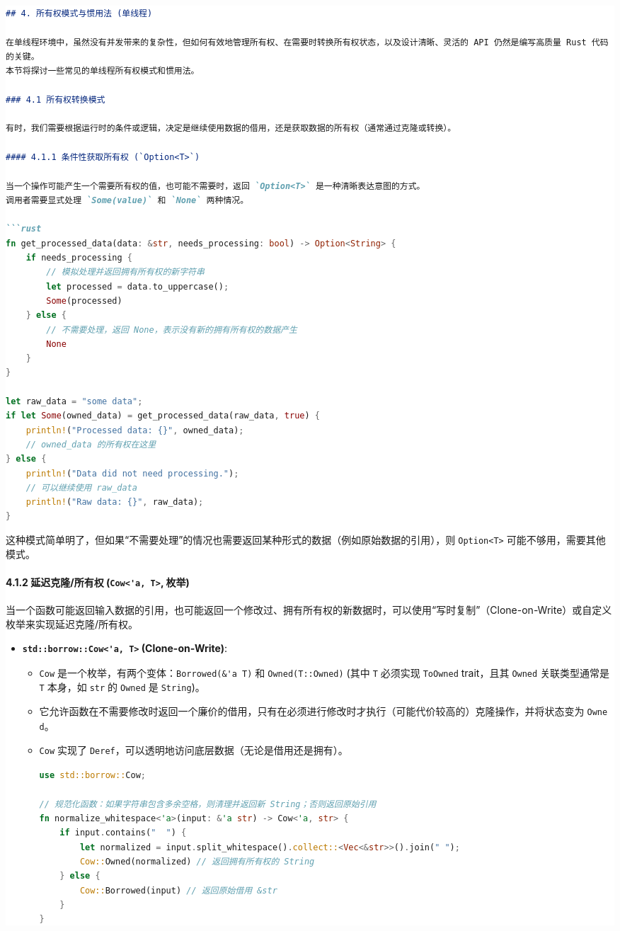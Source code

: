 ```markdown
## 4. 所有权模式与惯用法 (单线程)

在单线程环境中，虽然没有并发带来的复杂性，但如何有效地管理所有权、在需要时转换所有权状态，以及设计清晰、灵活的 API 仍然是编写高质量 Rust 代码的关键。
本节将探讨一些常见的单线程所有权模式和惯用法。

### 4.1 所有权转换模式

有时，我们需要根据运行时的条件或逻辑，决定是继续使用数据的借用，还是获取数据的所有权（通常通过克隆或转换）。

#### 4.1.1 条件性获取所有权 (`Option<T>`)

当一个操作可能产生一个需要所有权的值，也可能不需要时，返回 `Option<T>` 是一种清晰表达意图的方式。
调用者需要显式处理 `Some(value)` 和 `None` 两种情况。

```rust
fn get_processed_data(data: &str, needs_processing: bool) -> Option<String> {
    if needs_processing {
        // 模拟处理并返回拥有所有权的新字符串
        let processed = data.to_uppercase();
        Some(processed)
    } else {
        // 不需要处理，返回 None，表示没有新的拥有所有权的数据产生
        None
    }
}

let raw_data = "some data";
if let Some(owned_data) = get_processed_data(raw_data, true) {
    println!("Processed data: {}", owned_data);
    // owned_data 的所有权在这里
} else {
    println!("Data did not need processing.");
    // 可以继续使用 raw_data
    println!("Raw data: {}", raw_data);
}
```

这种模式简单明了，但如果“不需要处理”的情况也需要返回某种形式的数据（例如原始数据的引用），则 `Option<T>` 可能不够用，需要其他模式。

#### 4.1.2 延迟克隆/所有权 (`Cow<'a, T>`, 枚举)

当一个函数可能返回输入数据的引用，也可能返回一个修改过、拥有所有权的新数据时，可以使用“写时复制”（Clone-on-Write）或自定义枚举来实现延迟克隆/所有权。

- **`std::borrow::Cow<'a, T>` (Clone-on-Write)**:
  - `Cow` 是一个枚举，有两个变体：`Borrowed(&'a T)` 和 `Owned(T::Owned)` (其中 `T` 必须实现 `ToOwned` trait，且其 `Owned` 关联类型通常是 `T` 本身，如 `str` 的 `Owned` 是 `String`)。
  - 它允许函数在不需要修改时返回一个廉价的借用，只有在必须进行修改时才执行（可能代价较高的）克隆操作，并将状态变为 `Owned`。
  - `Cow` 实现了 `Deref`，可以透明地访问底层数据（无论是借用还是拥有）。

    ```rust
    use std::borrow::Cow;

    // 规范化函数：如果字符串包含多余空格，则清理并返回新 String；否则返回原始引用
    fn normalize_whitespace<'a>(input: &'a str) -> Cow<'a, str> {
        if input.contains("  ") {
            let normalized = input.split_whitespace().collect::<Vec<&str>>().join(" ");
            Cow::Owned(normalized) // 返回拥有所有权的 String
        } else {
            Cow::Borrowed(input) // 返回原始借用 &str
        }
    }
